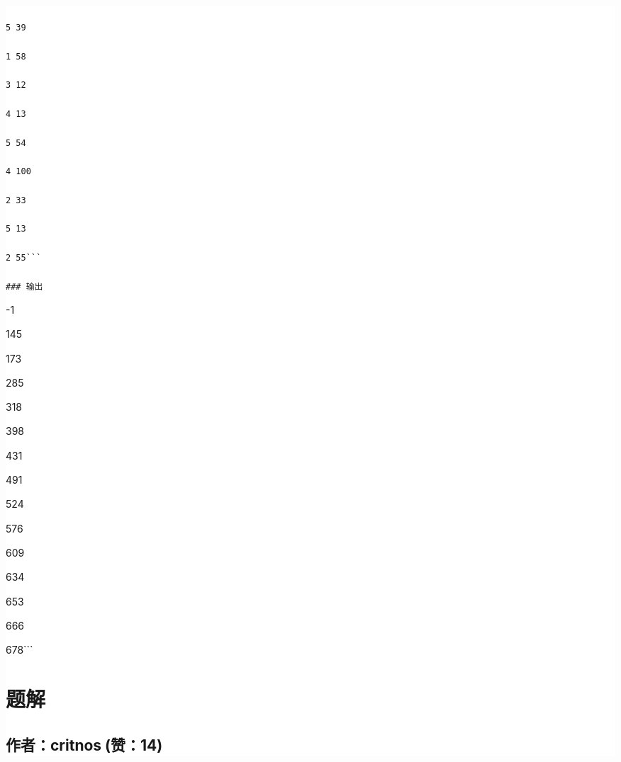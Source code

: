 ```

5 39

1 58

3 12

4 13

5 54

4 100

2 33

5 13

2 55```

### 输出

```
-1

145

173

285

318

398

431

491

524

576

609

634

653

666

678```

# 题解

## 作者：critnos (赞：14)
